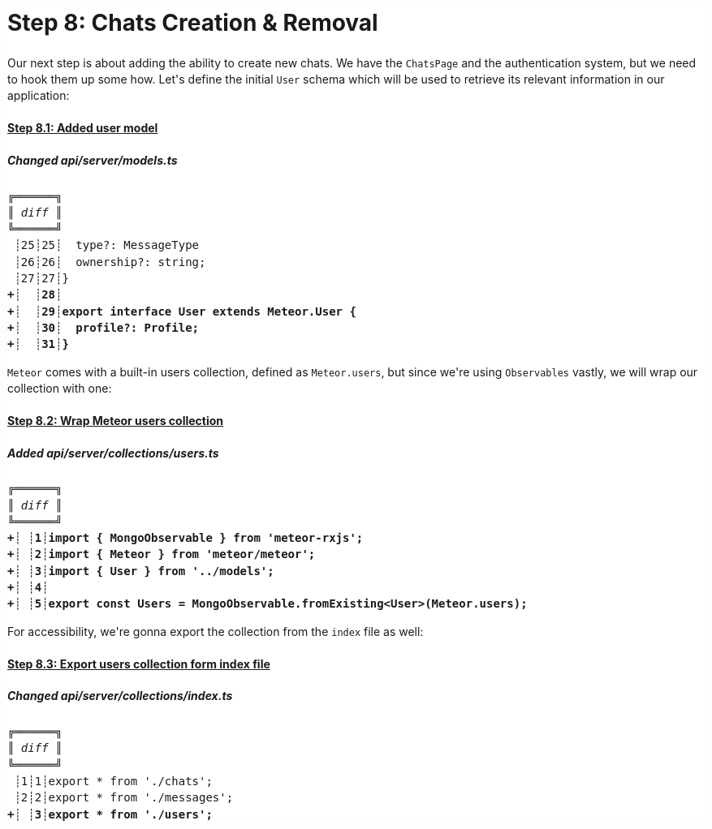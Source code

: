 # Step 8: Chats Creation &amp; Removal

Our next step is about adding the ability to create new chats. We have the `ChatsPage` and the authentication system, but we need to hook them up some how. Let's define the initial `User` schema which will be used to retrieve its relevant information in our application:

[{]: <helper> (diffStep 8.1)

#### [Step 8.1: Added user model](https://github.com/Urigo/Ionic2CLI-Meteor-WhatsApp/commit/f0b2ba4)

##### Changed api&#x2F;server&#x2F;models.ts
<pre>
<i>╔══════╗</i>
<i>║ diff ║</i>
<i>╚══════╝</i>
 ┊25┊25┊  type?: MessageType
 ┊26┊26┊  ownership?: string;
 ┊27┊27┊}
<b>+┊  ┊28┊</b>
<b>+┊  ┊29┊export interface User extends Meteor.User {</b>
<b>+┊  ┊30┊  profile?: Profile;</b>
<b>+┊  ┊31┊}</b>
</pre>

[}]: #

`Meteor` comes with a built-in users collection, defined as `Meteor.users`, but since we're using `Observables` vastly, we will wrap our collection with one:

[{]: <helper> (diffStep 8.2)

#### [Step 8.2: Wrap Meteor users collection](https://github.com/Urigo/Ionic2CLI-Meteor-WhatsApp/commit/4236f6f)

##### Added api&#x2F;server&#x2F;collections&#x2F;users.ts
<pre>
<i>╔══════╗</i>
<i>║ diff ║</i>
<i>╚══════╝</i>
<b>+┊ ┊1┊import { MongoObservable } from &#x27;meteor-rxjs&#x27;;</b>
<b>+┊ ┊2┊import { Meteor } from &#x27;meteor/meteor&#x27;;</b>
<b>+┊ ┊3┊import { User } from &#x27;../models&#x27;;</b>
<b>+┊ ┊4┊</b>
<b>+┊ ┊5┊export const Users &#x3D; MongoObservable.fromExisting&lt;User&gt;(Meteor.users);</b>
</pre>

[}]: #

For accessibility, we're gonna export the collection from the `index` file as well:

[{]: <helper> (diffStep 8.3)

#### [Step 8.3: Export users collection form index file](https://github.com/Urigo/Ionic2CLI-Meteor-WhatsApp/commit/7e94e53)

##### Changed api&#x2F;server&#x2F;collections&#x2F;index.ts
<pre>
<i>╔══════╗</i>
<i>║ diff ║</i>
<i>╚══════╝</i>
 ┊1┊1┊export * from &#x27;./chats&#x27;;
 ┊2┊2┊export * from &#x27;./messages&#x27;;
<b>+┊ ┊3┊export * from &#x27;./users&#x27;;</b>
</pre>


[{]: <helper> (diffStep 8.4)
[{]: <helper> (diffStep 8.5)
[{]: <helper> (diffStep 8.6)
[{]: <helper> (diffStep 8.7)
[{]: <helper> (diffStep 8.8)
[{]: <helper> (diffStep 8.9)
[{]: <helper> (diffStep 8.11)
[{]: <helper> (diffStep 8.12)
[{]: <helper> (diffStep 8.13)
[{]: <helper> (navStep nextRef="https://angular-meteor.com/tutorials/whatsapp2/ionic/privacy" prevRef="https://angular-meteor.com/tutorials/whatsapp2/ionic/authentication")